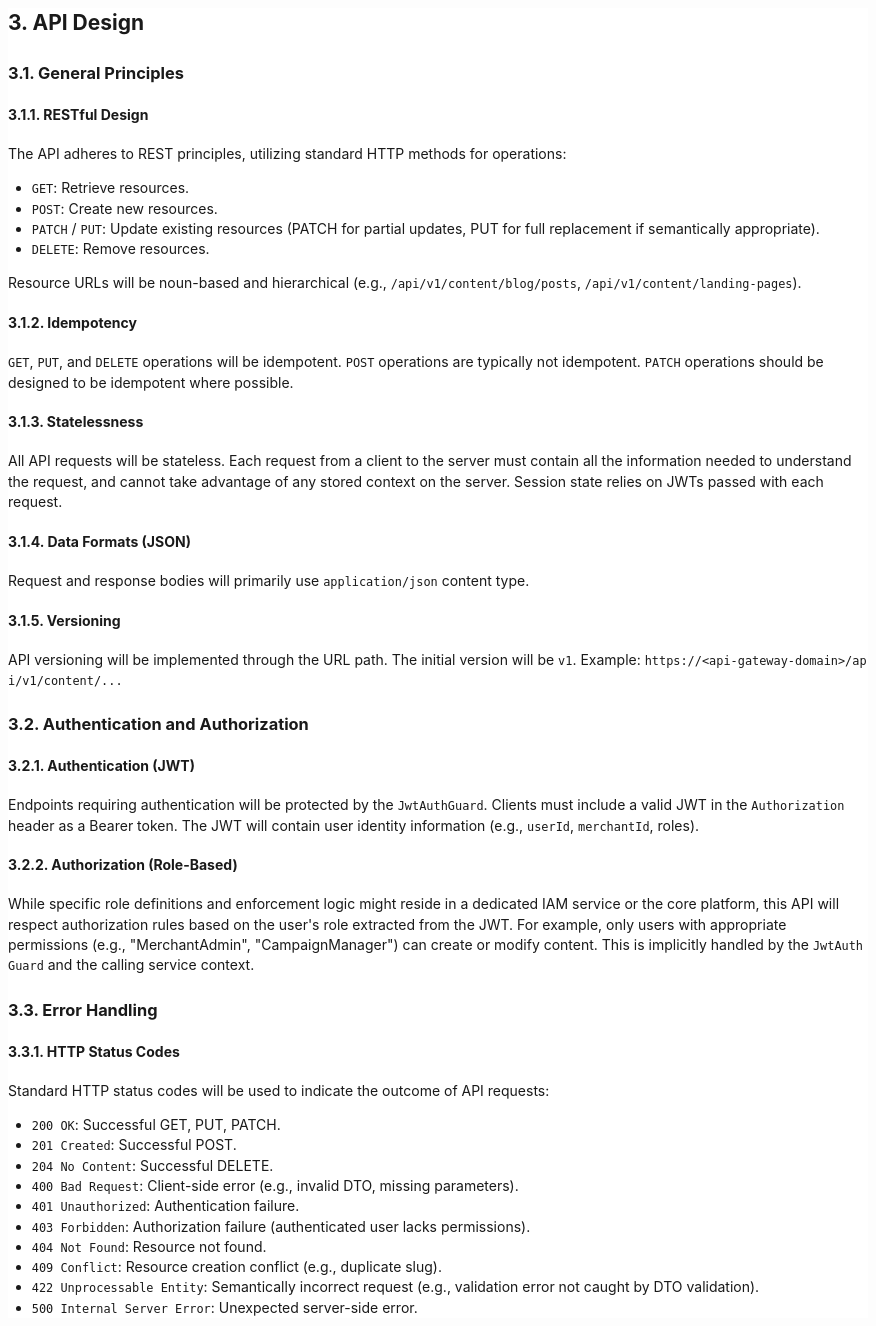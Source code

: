 ## 3. API Design

### 3.1. General Principles

#### 3.1.1. RESTful Design
The API adheres to REST principles, utilizing standard HTTP methods for operations:
*   `GET`: Retrieve resources.
*   `POST`: Create new resources.
*   `PATCH` / `PUT`: Update existing resources (PATCH for partial updates, PUT for full replacement if semantically appropriate).
*   `DELETE`: Remove resources.

Resource URLs will be noun-based and hierarchical (e.g., `/api/v1/content/blog/posts`, `/api/v1/content/landing-pages`).

#### 3.1.2. Idempotency
`GET`, `PUT`, and `DELETE` operations will be idempotent. `POST` operations are typically not idempotent. `PATCH` operations should be designed to be idempotent where possible.

#### 3.1.3. Statelessness
All API requests will be stateless. Each request from a client to the server must contain all the information needed to understand the request, and cannot take advantage of any stored context on the server. Session state relies on JWTs passed with each request.

#### 3.1.4. Data Formats (JSON)
Request and response bodies will primarily use `application/json` content type.

#### 3.1.5. Versioning
API versioning will be implemented through the URL path. The initial version will be `v1`.
Example: `https://<api-gateway-domain>/api/v1/content/...`

### 3.2. Authentication and Authorization

#### 3.2.1. Authentication (JWT)
Endpoints requiring authentication will be protected by the `JwtAuthGuard`. Clients must include a valid JWT in the `Authorization` header as a Bearer token. The JWT will contain user identity information (e.g., `userId`, `merchantId`, roles).

#### 3.2.2. Authorization (Role-Based)
While specific role definitions and enforcement logic might reside in a dedicated IAM service or the core platform, this API will respect authorization rules based on the user's role extracted from the JWT. For example, only users with appropriate permissions (e.g., "MerchantAdmin", "CampaignManager") can create or modify content. This is implicitly handled by the `JwtAuthGuard` and the calling service context.

### 3.3. Error Handling

#### 3.3.1. HTTP Status Codes
Standard HTTP status codes will be used to indicate the outcome of API requests:
*   `200 OK`: Successful GET, PUT, PATCH.
*   `201 Created`: Successful POST.
*   `204 No Content`: Successful DELETE.
*   `400 Bad Request`: Client-side error (e.g., invalid DTO, missing parameters).
*   `401 Unauthorized`: Authentication failure.
*   `403 Forbidden`: Authorization failure (authenticated user lacks permissions).
*   `404 Not Found`: Resource not found.
*   `409 Conflict`: Resource creation conflict (e.g., duplicate slug).
*   `422 Unprocessable Entity`: Semantically incorrect request (e.g., validation error not caught by DTO validation).
*   `500 Internal Server Error`: Unexpected server-side error.

